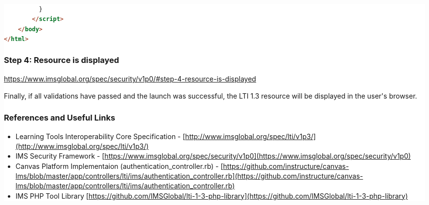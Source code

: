 ```html
          }
        </script>
    </body>
</html>
```

### Step 4: Resource is displayed
https://www.imsglobal.org/spec/security/v1p0/#step-4-resource-is-displayed

Finally, if all validations have passed and the launch was successful, the LTI 1.3 resource will be displayed in the user's browser.

### References and Useful Links
- Learning Tools Interoperability Core Specification - [http://www.imsglobal.org/spec/lti/v1p3/](http://www.imsglobal.org/spec/lti/v1p3/)
- IMS Security Framework - [https://www.imsglobal.org/spec/security/v1p0](https://www.imsglobal.org/spec/security/v1p0)
- Canvas Platform Implementaion (authentication_controller.rb) - [https://github.com/instructure/canvas-lms/blob/master/app/controllers/lti/ims/authentication_controller.rb](https://github.com/instructure/canvas-lms/blob/master/app/controllers/lti/ims/authentication_controller.rb)
- IMS PHP Tool Library [https://github.com/IMSGlobal/lti-1-3-php-library](https://github.com/IMSGlobal/lti-1-3-php-library)